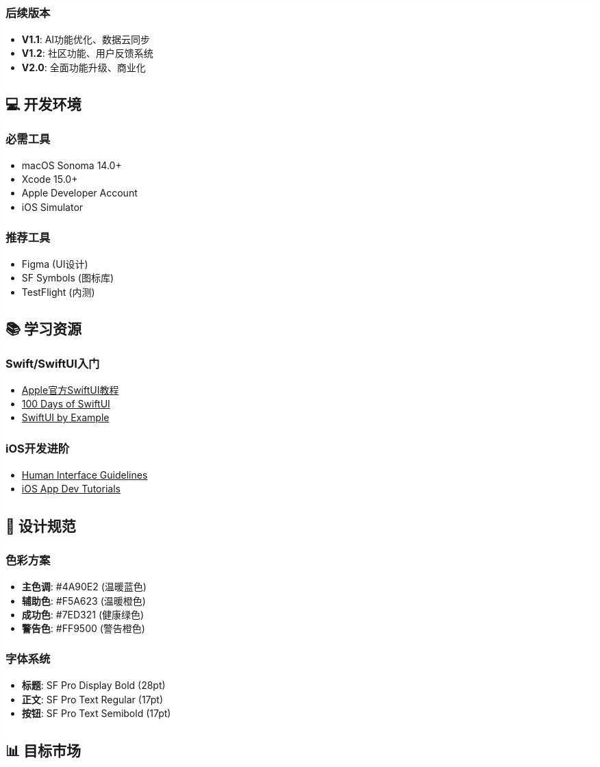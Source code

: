 ### 后续版本

- **V1.1**: AI功能优化、数据云同步
- **V1.2**: 社区功能、用户反馈系统
- **V2.0**: 全面功能升级、商业化

## 💻 开发环境

### 必需工具

- macOS Sonoma 14.0+
- Xcode 15.0+
- Apple Developer Account
- iOS Simulator

### 推荐工具

- Figma (UI设计)
- SF Symbols (图标库)
- TestFlight (内测)

## 📚 学习资源

### Swift/SwiftUI入门

- [Apple官方SwiftUI教程](https://developer.apple.com/tutorials/swiftui)
- [100 Days of SwiftUI](https://www.hackingwithswift.com/100/swiftui)
- [SwiftUI by Example](https://www.hackingwithswift.com/quick-start/swiftui)

### iOS开发进阶

- [Human Interface Guidelines](https://developer.apple.com/design/human-interface-guidelines/)
- [iOS App Dev Tutorials](https://developer.apple.com/tutorials/app-dev-training)

## 🎨 设计规范

### 色彩方案

- **主色调**: #4A90E2 (温暖蓝色)
- **辅助色**: #F5A623 (温暖橙色)
- **成功色**: #7ED321 (健康绿色)
- **警告色**: #FF9500 (警告橙色)

### 字体系统

- **标题**: SF Pro Display Bold (28pt)
- **正文**: SF Pro Text Regular (17pt)
- **按钮**: SF Pro Text Semibold (17pt)

## 📊 目标市场
